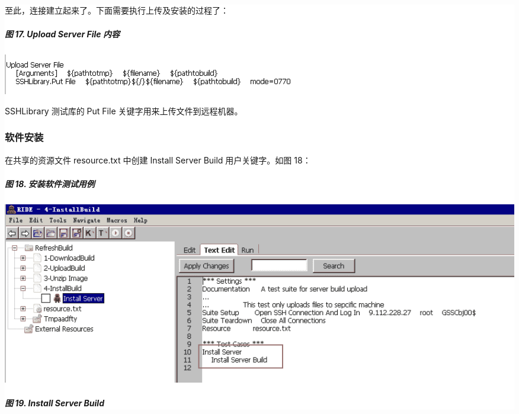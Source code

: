 至此，连接建立起来了。下面需要执行上传及安装的过程了：

##### 图 17\. Upload Server File 内容

![图 17\. Upload Server File 内容](img/c608d46b576b622128646d0dfe3d45ab.png)

SSHLibrary 测试库的 Put File 关键字用来上传文件到远程机器。

### 软件安装

在共享的资源文件 resource.txt 中创建 Install Server Build 用户关键字。如图 18：

##### 图 18\. 安装软件测试用例

![图 18\. 安装软件测试用例](img/2155fe9ba621aedfe09f1a7f95bf5fed.png)

##### 图 19\. Install Server Build
